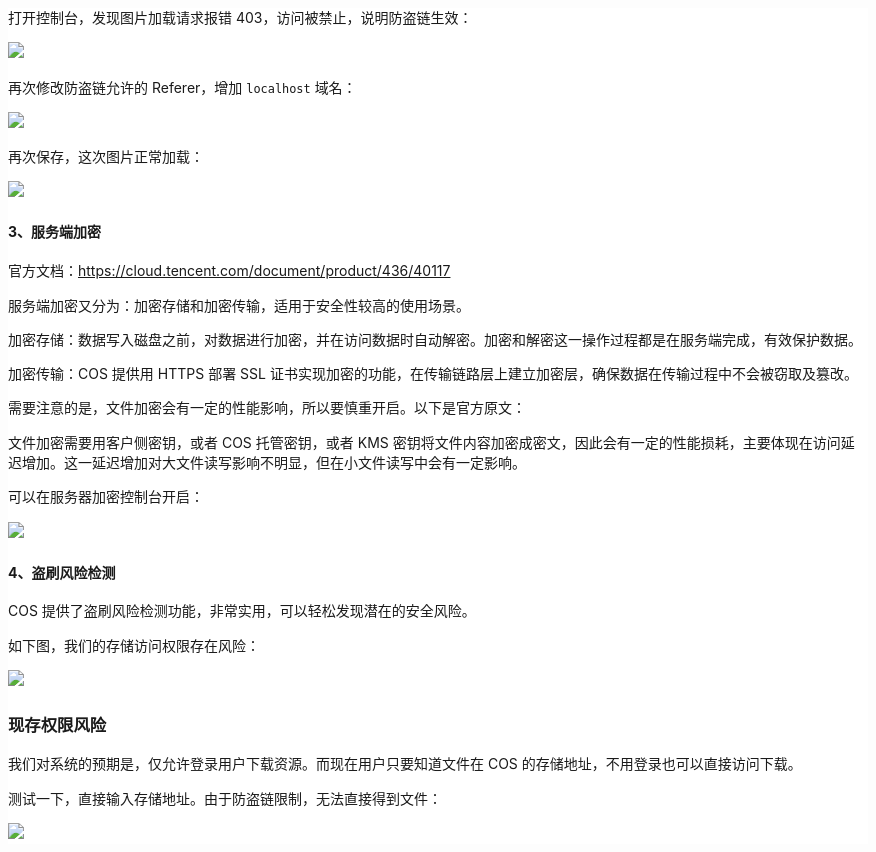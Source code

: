 

打开控制台，发现图片加载请求报错 403，访问被禁止，说明防盗链生效：

![](https://pic.yupi.icu/1/1705973296308-326d29fb-c8a8-4892-b41a-b35cb06a842a.png)



再次修改防盗链允许的 Referer，增加 `localhost` 域名：

![](https://pic.yupi.icu/1/1705973345822-6c3e1d10-c458-4861-b3e0-e039f70d7972.png)



再次保存，这次图片正常加载：

![](https://pic.yupi.icu/1/1705973386939-161964ac-a405-4da3-b85c-a3aa50c2ee3c.png)



#### 3、服务端加密

官方文档：https://cloud.tencent.com/document/product/436/40117



服务端加密又分为：加密存储和加密传输，适用于安全性较高的使用场景。

加密存储：数据写入磁盘之前，对数据进行加密，并在访问数据时自动解密。加密和解密这一操作过程都是在服务端完成，有效保护数据。

加密传输：COS 提供用 HTTPS 部署 SSL 证书实现加密的功能，在传输链路层上建立加密层，确保数据在传输过程中不会被窃取及篡改。



需要注意的是，文件加密会有一定的性能影响，所以要慎重开启。以下是官方原文：

文件加密需要用客户侧密钥，或者 COS 托管密钥，或者 KMS 密钥将文件内容加密成密文，因此会有一定的性能损耗，主要体现在访问延迟增加。这一延迟增加对大文件读写影响不明显，但在小文件读写中会有一定影响。



可以在服务器加密控制台开启：

![](https://pic.yupi.icu/1/1705974090367-d428e57b-c50d-48e7-89eb-ec77e538e1e6.png)



#### 4、盗刷风险检测

COS 提供了盗刷风险检测功能，非常实用，可以轻松发现潜在的安全风险。

如下图，我们的存储访问权限存在风险：

![](https://pic.yupi.icu/1/1705974354685-842fdbbf-cbdb-4192-8555-891eecec32a1.png)



### 现存权限风险

我们对系统的预期是，仅允许登录用户下载资源。而现在用户只要知道文件在 COS 的存储地址，不用登录也可以直接访问下载。

测试一下，直接输入存储地址。由于防盗链限制，无法直接得到文件：

![](https://pic.yupi.icu/1/1705974635283-13782bb3-a628-42f6-a93d-5863d14e079f.png)
